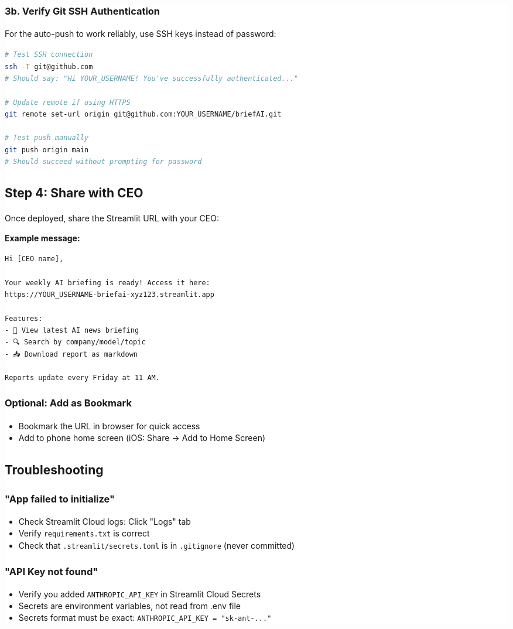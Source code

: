 ### 3b. Verify Git SSH Authentication

For the auto-push to work reliably, use SSH keys instead of password:

```bash
# Test SSH connection
ssh -T git@github.com
# Should say: "Hi YOUR_USERNAME! You've successfully authenticated..."

# Update remote if using HTTPS
git remote set-url origin git@github.com:YOUR_USERNAME/briefAI.git

# Test push manually
git push origin main
# Should succeed without prompting for password
```

## Step 4: Share with CEO

Once deployed, share the Streamlit URL with your CEO:

**Example message:**
```
Hi [CEO name],

Your weekly AI briefing is ready! Access it here:
https://YOUR_USERNAME-briefai-xyz123.streamlit.app

Features:
- 📰 View latest AI news briefing
- 🔍 Search by company/model/topic
- 📥 Download report as markdown

Reports update every Friday at 11 AM.
```

### Optional: Add as Bookmark

- Bookmark the URL in browser for quick access
- Add to phone home screen (iOS: Share → Add to Home Screen)

## Troubleshooting

### "App failed to initialize"
- Check Streamlit Cloud logs: Click "Logs" tab
- Verify `requirements.txt` is correct
- Check that `.streamlit/secrets.toml` is in `.gitignore` (never committed)

### "API Key not found"
- Verify you added `ANTHROPIC_API_KEY` in Streamlit Cloud Secrets
- Secrets are environment variables, not read from .env file
- Secrets format must be exact: `ANTHROPIC_API_KEY = "sk-ant-..."`

